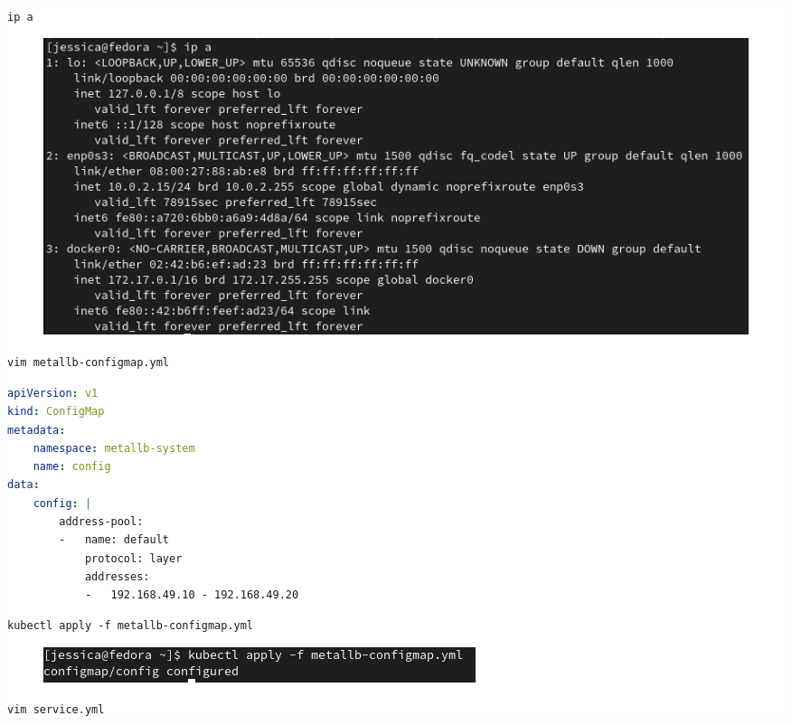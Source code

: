 ```
ip a
```

<figure><img src="../.gitbook/assets/image (40).png" alt=""><figcaption></figcaption></figure>



```
vim metallb-configmap.yml
```



```yaml
apiVersion: v1
kind: ConfigMap
metadata: 
    namespace: metallb-system
    name: config
data: 
    config: |
        address-pool:
        -   name: default
            protocol: layer
            addresses:
            -   192.168.49.10 - 192.168.49.20

```

```
kubectl apply -f metallb-configmap.yml
```

<figure><img src="../.gitbook/assets/image (46).png" alt=""><figcaption></figcaption></figure>

```
vim service.yml
```
